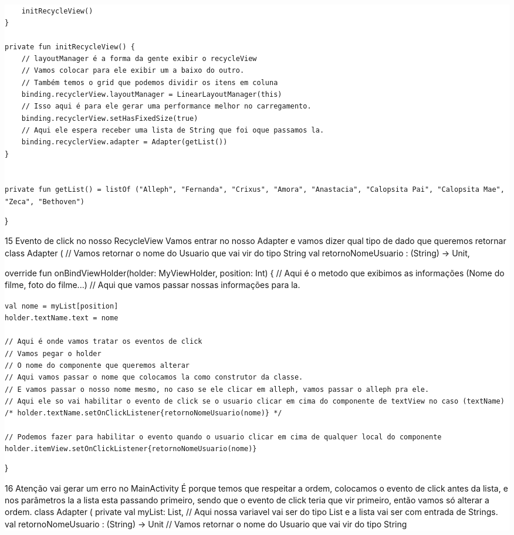         initRecycleView()
    }

    private fun initRecycleView() {
        // layoutManager é a forma da gente exibir o recycleView
        // Vamos colocar para ele exibir um a baixo do outro.
        // Também temos o grid que podemos dividir os itens em coluna
        binding.recyclerView.layoutManager = LinearLayoutManager(this)
        // Isso aqui é para ele gerar uma performance melhor no carregamento.
        binding.recyclerView.setHasFixedSize(true)
        // Aqui ele espera receber uma lista de String que foi oque passamos la.
        binding.recyclerView.adapter = Adapter(getList())
    }


    private fun getList() = listOf ("Alleph", "Fernanda", "Crixus", "Amora", "Anastacia", "Calopsita Pai", "Calopsita Mae", "Zeca", "Bethoven")

}



15 Evento de click no nosso RecycleView
Vamos entrar no nosso Adapter e vamos dizer qual tipo de dado que queremos retornar
class Adapter (
// Vamos retornar o nome do Usuario que vai vir do tipo String
val retornoNomeUsuario : (String) -> Unit,


override fun onBindViewHolder(holder: MyViewHolder, position: Int) {
// Aqui é o metodo que exibimos as informações (Nome do filme, foto do filme...)
// Aqui que vamos passar nossas informações para la.

    val nome = myList[position]
    holder.textName.text = nome

    // Aqui é onde vamos tratar os eventos de click
    // Vamos pegar o holder
    // O nome do componente que queremos alterar
    // Aqui vamos passar o nome que colocamos la como construtor da classe.
    // E vamos passar o nosso nome mesmo, no caso se ele clicar em alleph, vamos passar o alleph pra ele.
    // Aqui ele so vai habilitar o evento de click se o usuario clicar em cima do componente de textView no caso (textName)
    /* holder.textName.setOnClickListener{retornoNomeUsuario(nome)} */
    
    // Podemos fazer para habilitar o evento quando o usuario clicar em cima de qualquer local do componente
    holder.itemView.setOnClickListener{retornoNomeUsuario(nome)}


}


16 Atenção vai gerar um erro no MainActivity
É porque temos que respeitar a ordem, colocamos o evento de click antes da lista, e nos parâmetros la a lista esta passando primeiro, sendo que o evento de click teria que vir primeiro, então vamos só alterar a ordem.
class Adapter (
private val myList: List<String>,   // Aqui nossa variavel vai ser do tipo List e a lista vai ser com entrada de Strings.
val retornoNomeUsuario : (String) -> Unit   // Vamos retornar o nome do Usuario que vai vir do tipo String
